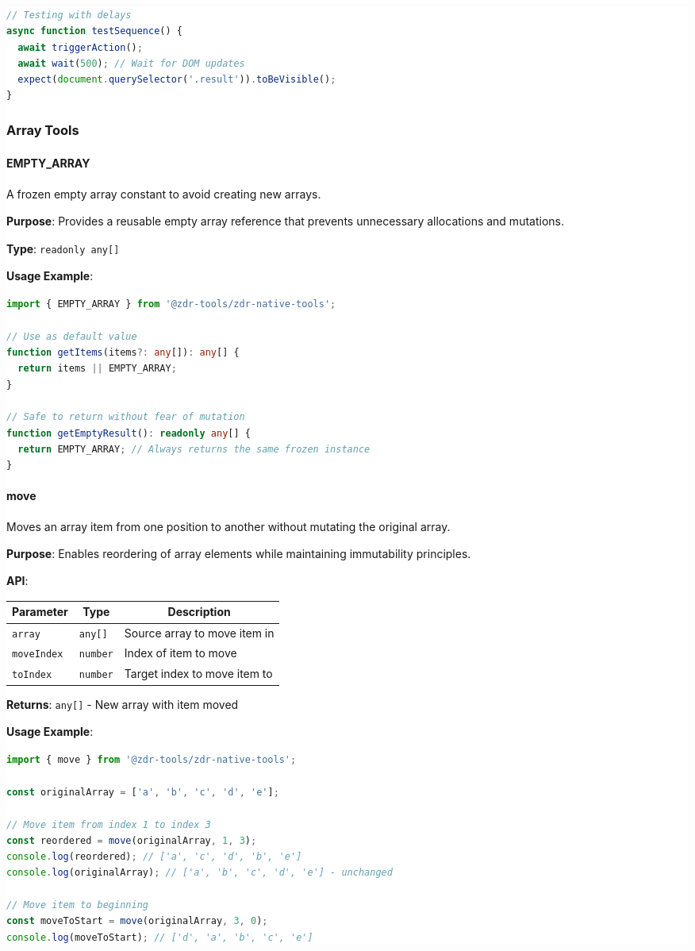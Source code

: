 ```typescript
// Testing with delays
async function testSequence() {
  await triggerAction();
  await wait(500); // Wait for DOM updates
  expect(document.querySelector('.result')).toBeVisible();
}
```

### Array Tools

#### EMPTY_ARRAY

A frozen empty array constant to avoid creating new arrays.

**Purpose**: Provides a reusable empty array reference that prevents unnecessary allocations and mutations.

**Type**: `readonly any[]`

**Usage Example**:

```typescript
import { EMPTY_ARRAY } from '@zdr-tools/zdr-native-tools';

// Use as default value
function getItems(items?: any[]): any[] {
  return items || EMPTY_ARRAY;
}

// Safe to return without fear of mutation
function getEmptyResult(): readonly any[] {
  return EMPTY_ARRAY; // Always returns the same frozen instance
}
```

#### move

Moves an array item from one position to another without mutating the original array.

**Purpose**: Enables reordering of array elements while maintaining immutability principles.

**API**:

| Parameter | Type | Description |
|-----------|------|-------------|
| `array` | `any[]` | Source array to move item in |
| `moveIndex` | `number` | Index of item to move |
| `toIndex` | `number` | Target index to move item to |

**Returns**: `any[]` - New array with item moved

**Usage Example**:

```typescript
import { move } from '@zdr-tools/zdr-native-tools';

const originalArray = ['a', 'b', 'c', 'd', 'e'];

// Move item from index 1 to index 3
const reordered = move(originalArray, 1, 3);
console.log(reordered); // ['a', 'c', 'd', 'b', 'e']
console.log(originalArray); // ['a', 'b', 'c', 'd', 'e'] - unchanged

// Move item to beginning
const moveToStart = move(originalArray, 3, 0);
console.log(moveToStart); // ['d', 'a', 'b', 'c', 'e']

```